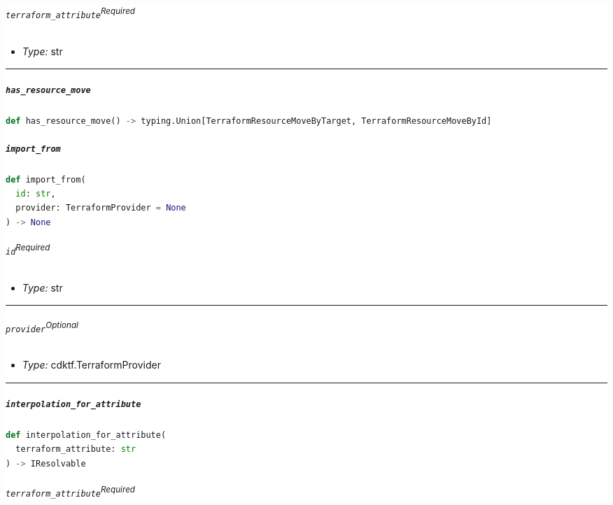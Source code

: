###### `terraform_attribute`<sup>Required</sup> <a name="terraform_attribute" id="@cdktf/provider-databricks.instanceProfile.InstanceProfile.getStringMapAttribute.parameter.terraformAttribute"></a>

- *Type:* str

---

##### `has_resource_move` <a name="has_resource_move" id="@cdktf/provider-databricks.instanceProfile.InstanceProfile.hasResourceMove"></a>

```python
def has_resource_move() -> typing.Union[TerraformResourceMoveByTarget, TerraformResourceMoveById]
```

##### `import_from` <a name="import_from" id="@cdktf/provider-databricks.instanceProfile.InstanceProfile.importFrom"></a>

```python
def import_from(
  id: str,
  provider: TerraformProvider = None
) -> None
```

###### `id`<sup>Required</sup> <a name="id" id="@cdktf/provider-databricks.instanceProfile.InstanceProfile.importFrom.parameter.id"></a>

- *Type:* str

---

###### `provider`<sup>Optional</sup> <a name="provider" id="@cdktf/provider-databricks.instanceProfile.InstanceProfile.importFrom.parameter.provider"></a>

- *Type:* cdktf.TerraformProvider

---

##### `interpolation_for_attribute` <a name="interpolation_for_attribute" id="@cdktf/provider-databricks.instanceProfile.InstanceProfile.interpolationForAttribute"></a>

```python
def interpolation_for_attribute(
  terraform_attribute: str
) -> IResolvable
```

###### `terraform_attribute`<sup>Required</sup> <a name="terraform_attribute" id="@cdktf/provider-databricks.instanceProfile.InstanceProfile.interpolationForAttribute.parameter.terraformAttribute"></a>
